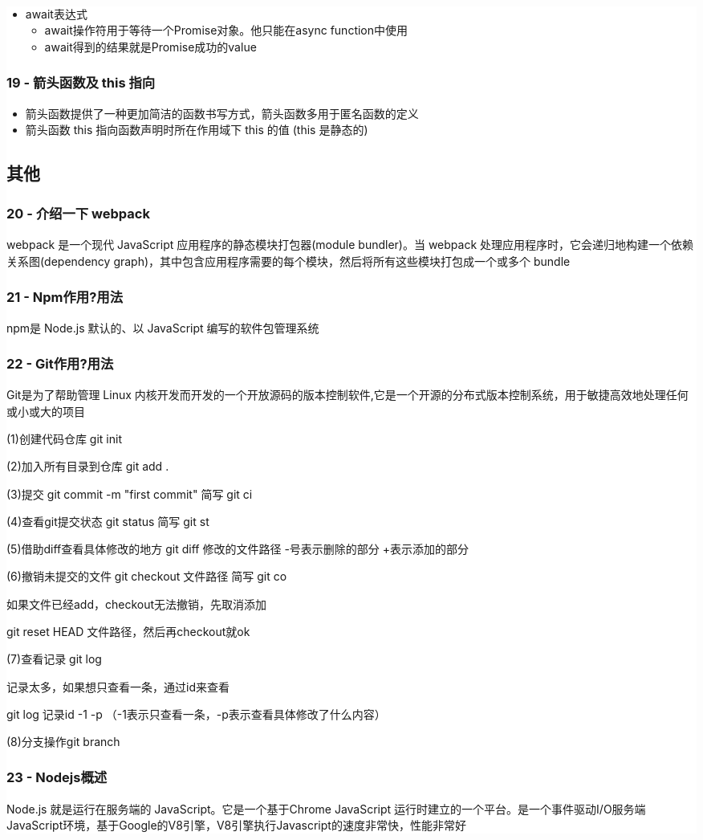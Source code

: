 - await表达式
    - await操作符用于等待一个Promise对象。他只能在async function中使用
    - await得到的结果就是Promise成功的value

### 19 - 箭头函数及 this 指向 

- 箭头函数提供了一种更加简洁的函数书写方式，箭头函数多用于匿名函数的定义
- 箭头函数 this 指向函数声明时所在作用域下 this 的值 (this 是静态的)

## 其他

### 20 - 介绍一下 webpack 

 webpack 是一个现代 JavaScript 应用程序的静态模块打包器(module bundler)。当 webpack 处理应用程序时，它会递归地构建一个依赖关系图(dependency
graph)，其中包含应用程序需要的每个模块，然后将所有这些模块打包成一个或多个 bundle

### 21 - Npm作用?用法

npm是 Node.js 默认的、以 JavaScript 编写的软件包管理系统

### 22 - Git作用?用法

 Git是为了帮助管理 Linux 内核开发而开发的一个开放源码的版本控制软件,它是一个开源的分布式版本控制系统，用于敏捷高效地处理任何或小或大的项目



(1)创建代码仓库 git init

(2)加入所有目录到仓库 git add .

(3)提交 git commit -m "first commit" 简写 git ci

(4)查看git提交状态 git status 简写 git st

(5)借助diff查看具体修改的地方 git diff 修改的文件路径 -号表示删除的部分 +表示添加的部分

(6)撤销未提交的文件 git checkout 文件路径 简写 git co

如果文件已经add，checkout无法撤销，先取消添加

git reset HEAD 文件路径，然后再checkout就ok

(7)查看记录 git log

记录太多，如果想只查看一条，通过id来查看

git log 记录id -1 -p （-1表示只查看一条，-p表示查看具体修改了什么内容）

(8)分支操作git branch

### 23 - Nodejs概述

Node.js 就是运行在服务端的 JavaScript。它是一个基于Chrome JavaScript 运行时建立的一个平台。是一个事件驱动I/O服务端JavaScript环境，基于Google的V8引擎，V8引擎执行Javascript的速度非常快，性能非常好

